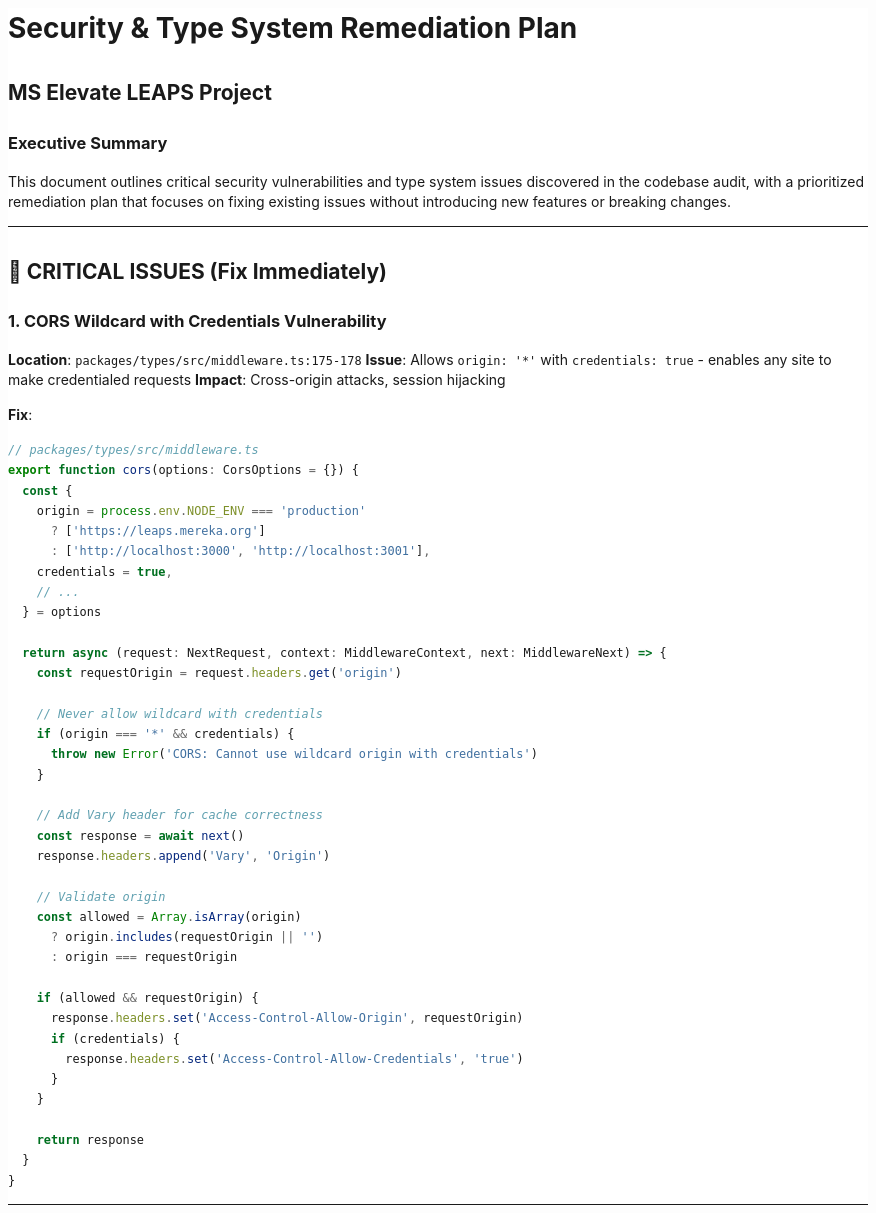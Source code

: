 # Security & Type System Remediation Plan
## MS Elevate LEAPS Project

### Executive Summary
This document outlines critical security vulnerabilities and type system issues discovered in the codebase audit, with a prioritized remediation plan that focuses on fixing existing issues without introducing new features or breaking changes.

---

## 🔴 CRITICAL ISSUES (Fix Immediately)

### 1. CORS Wildcard with Credentials Vulnerability
**Location**: `packages/types/src/middleware.ts:175-178`
**Issue**: Allows `origin: '*'` with `credentials: true` - enables any site to make credentialed requests
**Impact**: Cross-origin attacks, session hijacking

**Fix**:
```typescript
// packages/types/src/middleware.ts
export function cors(options: CorsOptions = {}) {
  const {
    origin = process.env.NODE_ENV === 'production' 
      ? ['https://leaps.mereka.org'] 
      : ['http://localhost:3000', 'http://localhost:3001'],
    credentials = true,
    // ...
  } = options

  return async (request: NextRequest, context: MiddlewareContext, next: MiddlewareNext) => {
    const requestOrigin = request.headers.get('origin')
    
    // Never allow wildcard with credentials
    if (origin === '*' && credentials) {
      throw new Error('CORS: Cannot use wildcard origin with credentials')
    }
    
    // Add Vary header for cache correctness
    const response = await next()
    response.headers.append('Vary', 'Origin')
    
    // Validate origin
    const allowed = Array.isArray(origin) 
      ? origin.includes(requestOrigin || '')
      : origin === requestOrigin
      
    if (allowed && requestOrigin) {
      response.headers.set('Access-Control-Allow-Origin', requestOrigin)
      if (credentials) {
        response.headers.set('Access-Control-Allow-Credentials', 'true')
      }
    }
    
    return response
  }
}
```

---